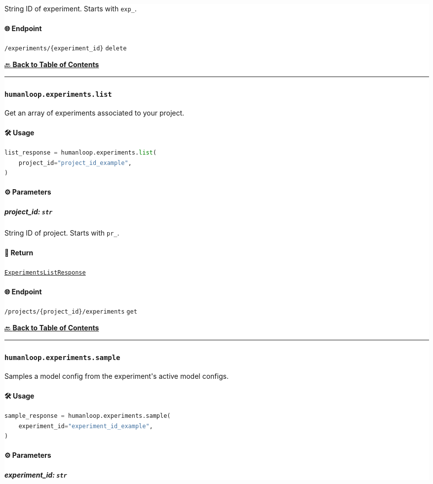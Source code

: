 String ID of experiment. Starts with `exp_`.

#### 🌐 Endpoint<a id="🌐-endpoint"></a>

`/experiments/{experiment_id}` `delete`

[🔙 **Back to Table of Contents**](#table-of-contents)

---

### `humanloop.experiments.list`<a id="humanloopexperimentslist"></a>

Get an array of experiments associated to your project.

#### 🛠️ Usage<a id="🛠️-usage"></a>

```python
list_response = humanloop.experiments.list(
    project_id="project_id_example",
)
```

#### ⚙️ Parameters<a id="⚙️-parameters"></a>

##### project_id: `str`<a id="project_id-str"></a>

String ID of project. Starts with `pr_`.

#### 🔄 Return<a id="🔄-return"></a>

[`ExperimentsListResponse`](./humanloop/pydantic/experiments_list_response.py)

#### 🌐 Endpoint<a id="🌐-endpoint"></a>

`/projects/{project_id}/experiments` `get`

[🔙 **Back to Table of Contents**](#table-of-contents)

---

### `humanloop.experiments.sample`<a id="humanloopexperimentssample"></a>

Samples a model config from the experiment's active model configs.

#### 🛠️ Usage<a id="🛠️-usage"></a>

```python
sample_response = humanloop.experiments.sample(
    experiment_id="experiment_id_example",
)
```

#### ⚙️ Parameters<a id="⚙️-parameters"></a>

##### experiment_id: `str`<a id="experiment_id-str"></a>

